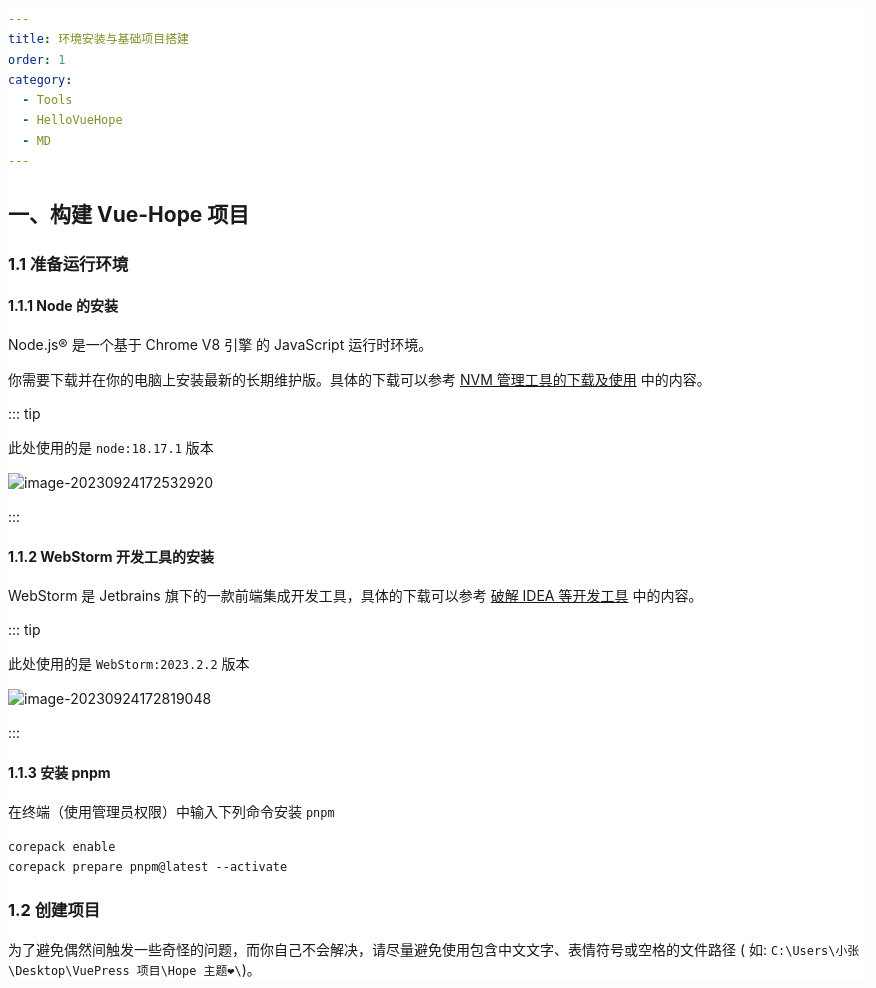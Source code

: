 ```yaml
---
title: 环境安装与基础项目搭建
order: 1
category:
  - Tools
  - HelloVueHope
  - MD
---
```


## 一、构建 Vue-Hope 项目

### 1.1 准备运行环境

#### 1.1.1 Node 的安装

Node.js® 是一个基于 Chrome V8 引擎 的 JavaScript 运行时环境。

你需要下载并在你的电脑上安装最新的长期维护版。具体的下载可以参考 [NVM 管理工具的下载及使用](../HelloNVM/nvm-01.md)
中的内容。

::: tip

此处使用的是 `node:18.17.1` 版本

![image-20230924172532920](https://yong-gan-niu-niu-1311841992.cos.ap-beijing.myqcloud.com/images/image-20230924172532920.png)

:::

#### 1.1.2 WebStorm 开发工具的安装

WebStorm 是 Jetbrains
旗下的一款前端集成开发工具，具体的下载可以参考 [破解 IDEA  等开发工具](../HelloIDEA/idea-01.md) 中的内容。

::: tip

此处使用的是 `WebStorm:2023.2.2` 版本

![image-20230924172819048](https://yong-gan-niu-niu-1311841992.cos.ap-beijing.myqcloud.com/images/image-20230924172819048.png)

:::

#### 1.1.3 安装 pnpm

在终端（使用管理员权限）中输入下列命令安装 `pnpm`

```shell
corepack enable
corepack prepare pnpm@latest --activate
```

### 1.2 创建项目

为了避免偶然间触发一些奇怪的问题，而你自己不会解决，请尽量避免使用包含中文文字、表情符号或空格的文件路径 (
如: `C:\Users\小张\Desktop\VuePress 项目\Hope 主题❤️\`)。
